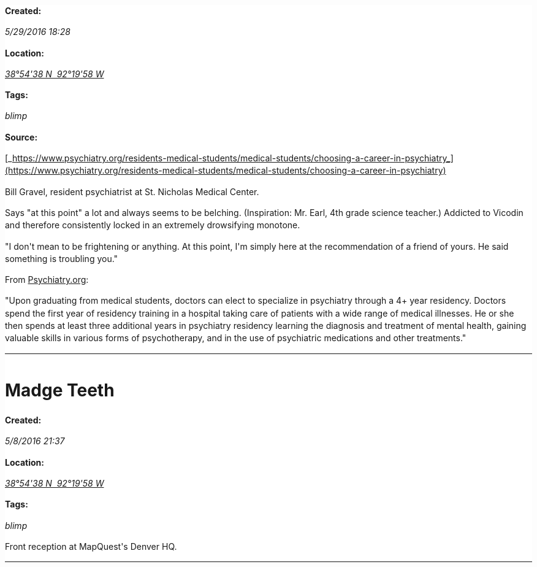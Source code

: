 **Created:**

_5/29/2016 18:28_

**Location:**

[_38°54'38 N  92°19'58 W_](http://maps.google.com/maps?z=6&q=38.910592,-92.332712)

**Tags:**

_blimp_

**Source:**

[_https://www.psychiatry.org/residents-medical-students/medical-students/choosing-a-career-in-psychiatry_](https://www.psychiatry.org/residents-medical-students/medical-students/choosing-a-career-in-psychiatry)

  

Bill Gravel, resident psychiatrist at St. Nicholas Medical Center.

Says "at this point" a lot and always seems to be belching. (Inspiration: Mr. Earl, 4th grade science teacher.) Addicted to Vicodin and therefore consistently locked in an extremely drowsifying monotone.

  

"I don't mean to be frightening or anything. At this point, I'm simply here at the recommendation of a friend of yours. He said something is troubling you."

  

From [Psychiatry.org](https://www.psychiatry.org/residents-medical-students/medical-students/choosing-a-career-in-psychiatry):

"Upon graduating from medical students, doctors can elect to specialize in psychiatry through a 4+ year residency. Doctors spend the first year of residency training in a hospital taking care of patients with a wide range of medical illnesses. He or she then spends at least three additional years in psychiatry residency learning the diagnosis and treatment of mental health, gaining valuable skills in various forms of psychotherapy, and in the use of psychiatric medications and other treatments."

* * *

Madge Teeth
===========

**Created:**

_5/8/2016 21:37_

**Location:**

[_38°54'38 N  92°19'58 W_](http://maps.google.com/maps?z=6&q=38.910642,-92.332763)

**Tags:**

_blimp_

  

Front reception at MapQuest's Denver HQ.

* * *
